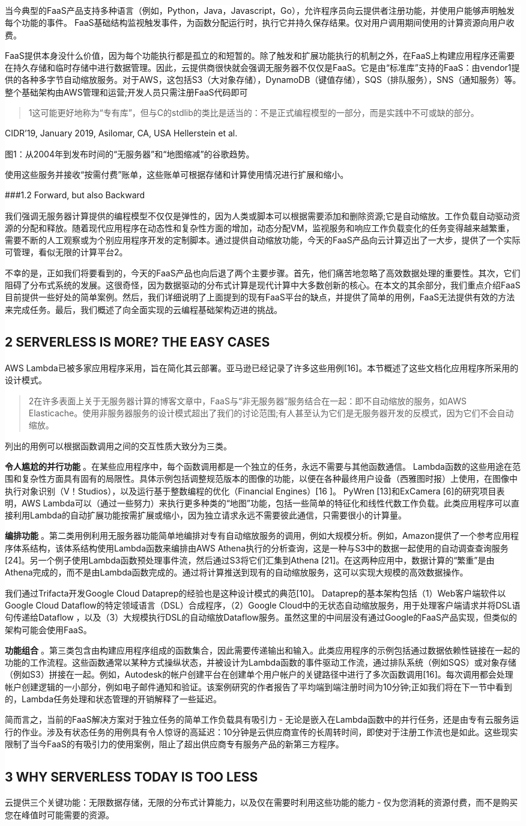 当今典型的FaaS产品支持多种语言（例如，Python，Java，Javascript，Go），允许程序员向云提供者注册功能，并使用户能够声明触发每个功能的事件。 FaaS基础结构监视触发事件，为函数分配运行时，执行它并持久保存结果。仅对用户调用期间使用的计算资源向用户收费。

FaaS提供本身没什么价值，因为每个功能执行都是孤立的和短暂的。除了触发和扩展功能执行的机制之外，在FaaS上构建应用程序还需要在持久存储和临时存储中进行数据管理。因此，云提供商很快就会强调无服务器不仅仅是FaaS。它是由“标准库”支持的FaaS：由vendor1提供的各种多字节自动缩放服务。对于AWS，这包括S3（大对象存储），DynamoDB（键值存储），SQS（排队服务），SNS（通知服务）等。整个基础架构由AWS管理和运营;开发人员只需注册FaaS代码即可

> 1这可能更好地称为“专有库”，但与C的stdlib的类比是适当的：不是正式编程模型的一部分，而是实践中不可或缺的部分。

CIDR’19, January 2019, Asilomar, CA, USA Hellerstein et al.

图1：从2004年到发布时间的“无服务器”和“地图缩减”的谷歌趋势。

使用这些服务并接收“按需付费”账单，这些账单可根据存储和计算使用情况进行扩展和缩小。

###1.2 Forward, but also Backward

我们强调无服务器计算提供的编程模型不仅仅是弹性的，因为人类或脚本可以根据需要添加和删除资源;它是自动缩放。工作负载自动驱动资源的分配和释放。随着现代应用程序在动态性和复杂性方面的增加，动态分配VM，监视服务和响应工作负载变化的任务变得越来越繁重，需要不断的人工观察或为个别应用程序开发的定制脚本。通过提供自动缩放功能，今天的FaaS产品向云计算迈出了一大步，提供了一个实际可管理，看似无限的计算平台2。

不幸的是，正如我们将要看到的，今天的FaaS产品也向后退了两个主要步骤。首先，他们痛苦地忽略了高效数据处理的重要性。其次，它们阻碍了分布式系统的发展。这很奇怪，因为数据驱动的分布式计算是现代计算中大多数创新的核心。在本文的其余部分，我们重点介绍FaaS目前提供一些好处的简单案例。然后，我们详细说明了上面提到的现有FaaS平台的缺点，并提供了简单的用例，FaaS无法提供有效的方法来完成任务。最后，我们概述了向全面实现的云编程基础架构迈进的挑战。

## 2 SERVERLESS IS MORE? THE EASY CASES

AWS Lambda已被多家应用程序采用，旨在简化其云部署。亚马逊已经记录了许多这些用例[16]。本节概述了这些文档化应用程序所采用的设计模式。

> 2在许多表面上关于无服务器计算的博客文章中，FaaS与“非无服务器”服务结合在一起：即不自动缩放的服务，如AWS Elasticache。使用非服务器服务的设计模式超出了我们的讨论范围;有人甚至认为它们是无服务器开发的反模式，因为它们不会自动缩放。

列出的用例可以根据函数调用之间的交互性质大致分为三类。

**令人尴尬的并行功能** 。在某些应用程序中，每个函数调用都是一个独立的任务，永远不需要与其他函数通信。 Lambda函数的这些用途在范围和复杂性方面具有固有的局限性。具体示例包括调整规范版本的图像的功能，以便在各种最终用户设备（西雅图时报）上使用，在图像中执行对象识别（V！Studios），以及运行基于整数编程的优化（Financial Engines）[16 ]。 PyWren [13]和ExCamera [6]的研究项目表明，AWS Lambda可以（通过一些努力）来执行更多种类的“地图”功能，包括一些简单的特征化和线性代数工作负载。此类应用程序可以直接利用Lambda的自动扩展功能按需扩展或缩小，因为独立请求永远不需要彼此通信，只需要很小的计算量。

**编排功能** 。第二类用例利用无服务器功能简单地编排对专有自动缩放服务的调用，例如大规模分析。例如，Amazon提供了一个参考应用程序体系结构，该体系结构使用Lambda函数来编排由AWS Athena执行的分析查询，这是一种与S3中的数据一起使用的自动调查查询服务[24]。另一个例子使用Lambda函数预处理事件流，然后通过S3将它们汇集到Athena [21]。在这两种应用中，数据计算的“繁重”是由Athena完成的，而不是由Lambda函数完成的。通过将计算推送到现有的自动缩放服务，这可以实现大规模的高效数据操作。

我们通过Trifacta开发Google Cloud Dataprep的经验也是这种设计模式的典范[10]。 Dataprep的基本架构包括（1）Web客户端软件以Google Cloud Dataflow的特定领域语言（DSL）合成程序，（2）Google Cloud中的无状态自动缩放服务，用于处理客户端请求并将DSL语句传递给Dataflow ，以及（3）大规模执行DSL的自动缩放Dataflow服务。虽然这里的中间层没有通过Google的FaaS产品实现，但类似的架构可能会使用FaaS。

**功能组合** 。第三类包含由构建应用程序组成的函数集合，因此需要传递输出和输入。此类应用程序的示例包括通过数据依赖性链接在一起的功能的工作流程。这些函数通常以某种方式操纵状态，并被设计为Lambda函数的事件驱动工作流，通过排队系统（例如SQS）或对象存储（例如S3）拼接在一起。例如，Autodesk的帐户创建平台在创建单个用户帐户的关键路径中进行了多次函数调用[16]。每次调用都会处理帐户创建逻辑的一小部分，例如电子邮件通知和验证。该案例研究的作者报告了平均端到端注册时间为10分钟;正如我们将在下一节中看到的，Lambda任务处理和状态管理的开销解释了一些延迟。

简而言之，当前的FaaS解决方案对于独立任务的简单工作负载具有吸引力 - 无论是嵌入在Lambda函数中的并行任务，还是由专有云服务运行的作业。涉及有状态任务的用例具有令人惊讶的高延迟：10分钟是云供应商宣传的长周转时间，即使对于注册工作流也是如此。这些现实限制了当今FaaS的有吸引力的使用案例，阻止了超出供应商专有服务产品的新第三方程序。

## 3 WHY SERVERLESS TODAY IS TOO LESS

云提供三个关键功能：无限数据存储，无限的分布式计算能力，以及仅在需要时利用这些功能的能力 - 仅为您消耗的资源付费，而不是购买您在峰值时可能需要的资源。
